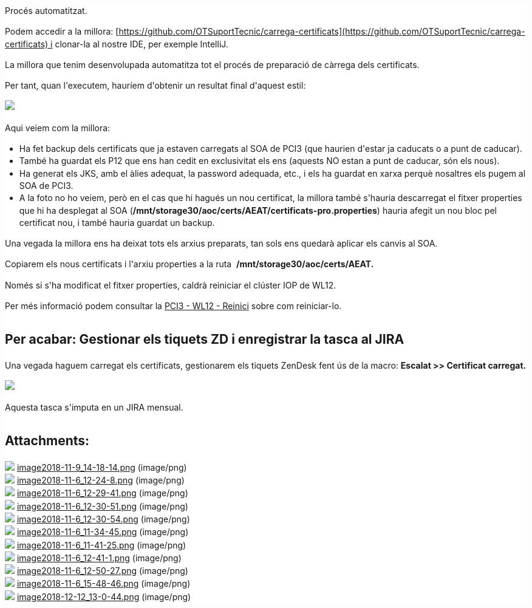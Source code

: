 Procés automatitzat.

Podem accedir a la millora: [https://github.com/OTSuportTecnic/carrega-certificats](https://github.com/OTSuportTecnic/carrega-certificats) i clonar-la al nostre IDE, per exemple IntelliJ.

La millora que tenim desenvolupada automatitza tot el procés de preparació de càrrega dels certificats.

Per tant, quan l'executem, hauríem d'obtenir un resultat final d'aquest estil:

![](attachments/26313467/81856117.png)

  

Aqui veiem com la millora:

*   Ha fet backup dels certificats que ja estaven carregats al SOA de PCI3 (que haurien d'estar ja caducats o a punt de caducar).
*   També ha guardat els P12 que ens han cedit en exclusivitat els ens (aquests NO estan a punt de caducar, són els nous).
*   Ha generat els JKS, amb el àlies adequat, la password adequada, etc., i els ha guardat en xarxa perquè nosaltres els pugem al SOA de PCI3.
*   A la foto no ho veiem, però en el cas que hi hagués un nou certificat, la millora també s'hauria descarregat el fitxer properties que hi ha desplegat al SOA (**/mnt/storage30/aoc/certs/AEAT/certificats-pro.properties**) hauria afegit un nou bloc pel certificat nou, i també hauria guardat un backup.

Una vegada la millora ens ha deixat tots els arxius preparats, tan sols ens quedarà aplicar els canvis al SOA.

Copiarem els nous certificats i l'arxiu properties a la ruta  **/mnt/storage30/aoc/certs/AEAT.**

Només si s'ha modificat el fitxer properties, caldrà reiniciar el clúster IOP de WL12.

Per més informació podem consultar la [PCI3 - WL12 - Reinici](PCI3---WL12---Reinici_41520945.md) [](https://steps.everis.com/confluence/pages/viewpage.action?pageId=1106383121)sobre com reiniciar-lo.

Per acabar: Gestionar els tiquets ZD i enregistrar la tasca al JIRA
-------------------------------------------------------------------

Una vegada haguem carregat els certificats, gestionarem els tiquets ZenDesk fent ús de la macro: **Escalat >> Certificat carregat.**

**![](attachments/26313467/81856118.png)**

  

Aquesta tasca s'imputa en un JIRA mensual.

  

Attachments:
------------

![](images/icons/bullet_blue.gif) [image2018-11-9\_14-18-14.png](attachments/26313467/26317684.png) (image/png)  
![](images/icons/bullet_blue.gif) [image2018-11-6\_12-24-8.png](attachments/26313467/26317698.png) (image/png)  
![](images/icons/bullet_blue.gif) [image2018-11-6\_12-29-41.png](attachments/26313467/26317696.png) (image/png)  
![](images/icons/bullet_blue.gif) [image2018-11-6\_12-30-51.png](attachments/26313467/26317694.png) (image/png)  
![](images/icons/bullet_blue.gif) [image2018-11-6\_12-30-54.png](attachments/26313467/26317693.png) (image/png)  
![](images/icons/bullet_blue.gif) [image2018-11-6\_11-34-45.png](attachments/26313467/26317690.png) (image/png)  
![](images/icons/bullet_blue.gif) [image2018-11-6\_11-41-25.png](attachments/26313467/26317688.png) (image/png)  
![](images/icons/bullet_blue.gif) [image2018-11-6\_12-41-1.png](attachments/26313467/26317687.png) (image/png)  
![](images/icons/bullet_blue.gif) [image2018-11-6\_12-50-27.png](attachments/26313467/26317686.png) (image/png)  
![](images/icons/bullet_blue.gif) [image2018-11-6\_15-48-46.png](attachments/26313467/26317685.png) (image/png)  
![](images/icons/bullet_blue.gif) [image2018-12-12\_13-0-44.png](attachments/26313467/26317637.png) (image/png)  